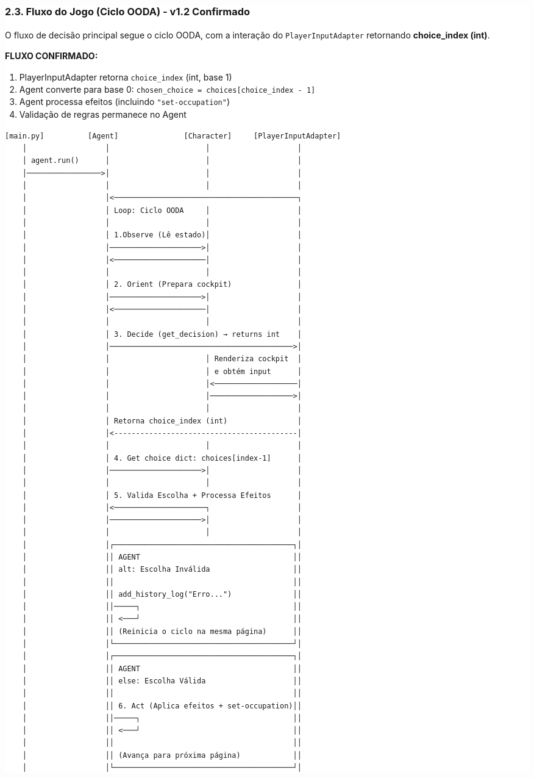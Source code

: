 
### 2.3. Fluxo do Jogo (Ciclo OODA) - v1.2 Confirmado

O fluxo de decisão principal segue o ciclo OODA, com a interação do `PlayerInputAdapter` retornando **choice_index (int)**.

**FLUXO CONFIRMADO:**
1. PlayerInputAdapter retorna `choice_index` (int, base 1)
2. Agent converte para base 0: `chosen_choice = choices[choice_index - 1]`
3. Agent processa efeitos (incluindo `"set-occupation"`)
4. Validação de regras permanece no Agent

```
[main.py]          [Agent]               [Character]     [PlayerInputAdapter]
    │                  │                      │                    │
    │ agent.run()      │                      │                    │
    │─────────────────>│                      │                    │
    │                  │                      │                    │
    │                  │<──────────────────────────────────────────┐
    │                  │ Loop: Ciclo OODA     │                    │
    │                  │                      │                    │
    │                  │ 1.Observe (Lê estado)│                    │
    │                  │─────────────────────>│                    │
    │                  │<─────────────────────│                    │
    │                  │                      │                    │
    │                  │ 2. Orient (Prepara cockpit)               │
    │                  │─────────────────────>│                    │
    │                  │<─────────────────────│                    │
    │                  │                      │                    │
    │                  │ 3. Decide (get_decision) → returns int    │
    │                  │──────────────────────────────────────────>│
    │                  │                      │ Renderiza cockpit  │
    │                  │                      │ e obtém input      │
    │                  │                      │<───────────────────│        
    │                  │                      │───────────────────>│        
    │                  │                      │                    │
    │                  │ Retorna choice_index (int)                │
    │                  │<------------------------------------------│
    │                  │                      │                    │
    │                  │ 4. Get choice dict: choices[index-1]      │
    │                  │─────────────────────>│                    │
    │                  │                      │                    │
    │                  │ 5. Valida Escolha + Processa Efeitos      │
    │                  │<─────────────────────┐                    │
    │                  │─────────────────────>│                    │
    │                  │                      │                    │
    │                  │┌─────────────────────────────────────────┐│
    │                  ││ AGENT                                   ││
    │                  ││ alt: Escolha Inválida                   ││
    │                  ││                                         ││
    │                  ││ add_history_log("Erro...")              ││
    │                  ││─────┐                                   ││
    │                  ││ <───┘                                   ││
    │                  ││ (Reinicia o ciclo na mesma página)      ││
    │                  │└─────────────────────────────────────────┘│
    │                  │┌─────────────────────────────────────────┐│
    │                  ││ AGENT                                   ││
    │                  ││ else: Escolha Válida                    ││
    │                  ││                                         ││
    │                  ││ 6. Act (Aplica efeitos + set-occupation)││
    │                  ││─────┐                                   ││
    │                  ││ <───┘                                   ││
    │                  ││                                         ││
    │                  ││ (Avança para próxima página)            ││
    │                  │└─────────────────────────────────────────┘│
```